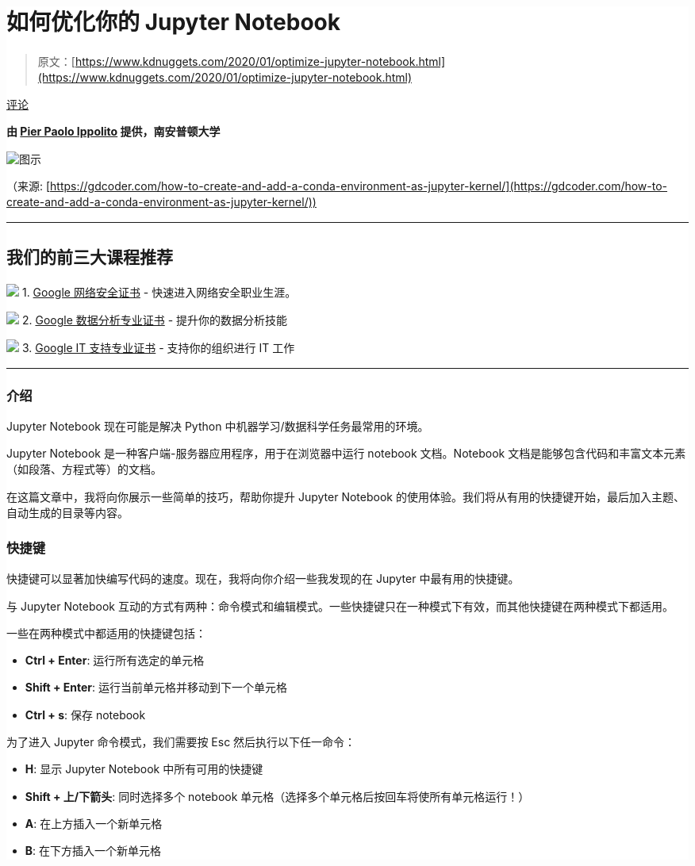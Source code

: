 # 如何优化你的 Jupyter Notebook

> 原文：[https://www.kdnuggets.com/2020/01/optimize-jupyter-notebook.html](https://www.kdnuggets.com/2020/01/optimize-jupyter-notebook.html)

[评论](#comments)

**由 [Pier Paolo Ippolito](https://www.linkedin.com/in/pierpaolo28/) 提供，南安普顿大学**

![图示](../Images/756e760e18232e12e321fa3a2863c788.png)

（来源: [https://gdcoder.com/how-to-create-and-add-a-conda-environment-as-jupyter-kernel/](https://gdcoder.com/how-to-create-and-add-a-conda-environment-as-jupyter-kernel/))

* * *

## 我们的前三大课程推荐

![](../Images/0244c01ba9267c002ef39d4907e0b8fb.png) 1\. [Google 网络安全证书](https://www.kdnuggets.com/google-cybersecurity) - 快速进入网络安全职业生涯。

![](../Images/e225c49c3c91745821c8c0368bf04711.png) 2\. [Google 数据分析专业证书](https://www.kdnuggets.com/google-data-analytics) - 提升你的数据分析技能

![](../Images/0244c01ba9267c002ef39d4907e0b8fb.png) 3\. [Google IT 支持专业证书](https://www.kdnuggets.com/google-itsupport) - 支持你的组织进行 IT 工作

* * *

### 介绍

Jupyter Notebook 现在可能是解决 Python 中机器学习/数据科学任务最常用的环境。

Jupyter Notebook 是一种客户端-服务器应用程序，用于在浏览器中运行 notebook 文档。Notebook 文档是能够包含代码和丰富文本元素（如段落、方程式等）的文档。

在这篇文章中，我将向你展示一些简单的技巧，帮助你提升 Jupyter Notebook 的使用体验。我们将从有用的快捷键开始，最后加入主题、自动生成的目录等内容。

### 快捷键

快捷键可以显著加快编写代码的速度。现在，我将向你介绍一些我发现的在 Jupyter 中最有用的快捷键。

与 Jupyter Notebook 互动的方式有两种：命令模式和编辑模式。一些快捷键只在一种模式下有效，而其他快捷键在两种模式下都适用。

一些在两种模式中都适用的快捷键包括：

+   **Ctrl + Enter**: 运行所有选定的单元格

+   **Shift + Enter**: 运行当前单元格并移动到下一个单元格

+   **Ctrl + s**: 保存 notebook

为了进入 Jupyter 命令模式，我们需要按 Esc 然后执行以下任一命令：

+   **H**: 显示 Jupyter Notebook 中所有可用的快捷键

+   **Shift + 上/下箭头**: 同时选择多个 notebook 单元格（选择多个单元格后按回车将使所有单元格运行！）

+   **A**: 在上方插入一个新单元格

+   **B**: 在下方插入一个新单元格
